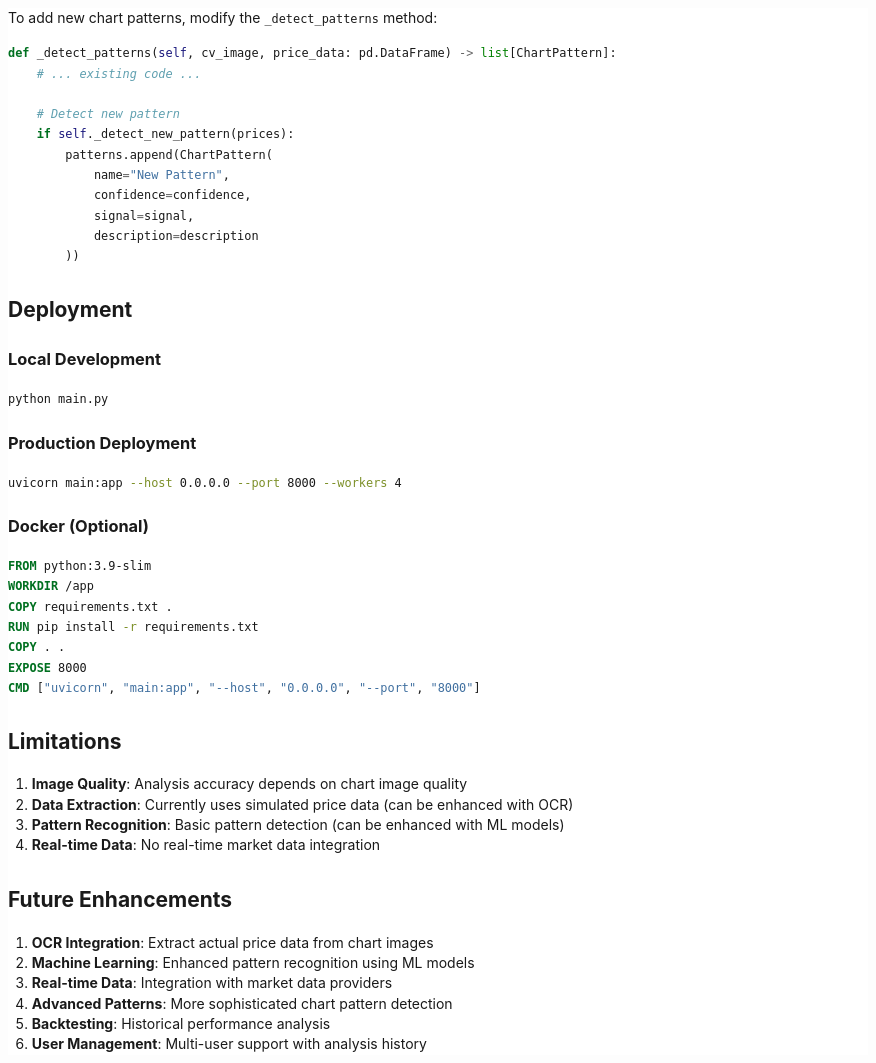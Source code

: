 To add new chart patterns, modify the `_detect_patterns` method:

```python
def _detect_patterns(self, cv_image, price_data: pd.DataFrame) -> list[ChartPattern]:
    # ... existing code ...
    
    # Detect new pattern
    if self._detect_new_pattern(prices):
        patterns.append(ChartPattern(
            name="New Pattern",
            confidence=confidence,
            signal=signal,
            description=description
        ))
```

## Deployment

### Local Development
```bash
python main.py
```

### Production Deployment
```bash
uvicorn main:app --host 0.0.0.0 --port 8000 --workers 4
```

### Docker (Optional)
```dockerfile
FROM python:3.9-slim
WORKDIR /app
COPY requirements.txt .
RUN pip install -r requirements.txt
COPY . .
EXPOSE 8000
CMD ["uvicorn", "main:app", "--host", "0.0.0.0", "--port", "8000"]
```

## Limitations

1. **Image Quality**: Analysis accuracy depends on chart image quality
2. **Data Extraction**: Currently uses simulated price data (can be enhanced with OCR)
3. **Pattern Recognition**: Basic pattern detection (can be enhanced with ML models)
4. **Real-time Data**: No real-time market data integration

## Future Enhancements

1. **OCR Integration**: Extract actual price data from chart images
2. **Machine Learning**: Enhanced pattern recognition using ML models
3. **Real-time Data**: Integration with market data providers
4. **Advanced Patterns**: More sophisticated chart pattern detection
5. **Backtesting**: Historical performance analysis
6. **User Management**: Multi-user support with analysis history
